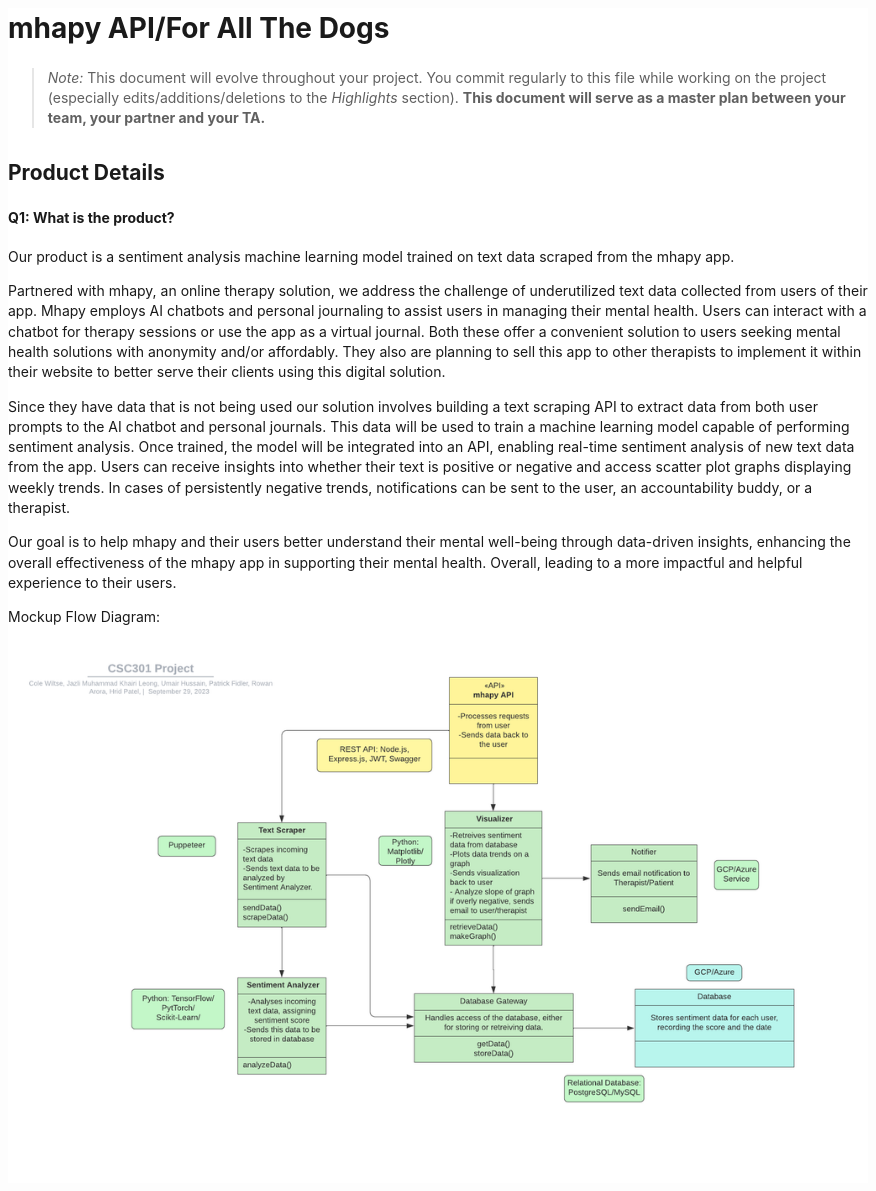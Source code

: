 # mhapy API/For All The Dogs
> _Note:_ This document will evolve throughout your project. You commit regularly to this file while working on the project (especially edits/additions/deletions to the _Highlights_ section). 
 > **This document will serve as a master plan between your team, your partner and your TA.**

## Product Details
 
#### Q1: What is the product?

   Our product is a sentiment analysis machine learning model trained on text data scraped from the mhapy app. 

   Partnered with mhapy, an online therapy solution, we address the challenge of underutilized text data collected from users of their app. Mhapy employs AI chatbots and personal journaling to assist users in managing their mental health. Users can interact with a chatbot for therapy sessions or use the app as a virtual journal. Both these offer a convenient solution to users seeking mental health solutions with anonymity and/or affordably. They also are planning to sell this app to other therapists to implement it within their website to better serve their clients using this digital solution.

   Since they have data that is not being used our solution involves building a text scraping API to extract data from both user prompts to the AI chatbot and personal journals. This data will be used to train a machine learning model capable of performing sentiment analysis. Once trained, the model will be integrated into an API, enabling real-time sentiment analysis of new text data from the app. Users can receive insights into whether their text is positive or negative and access scatter plot graphs displaying weekly trends. In cases of persistently negative trends, notifications can be sent to the user, an accountability buddy, or a therapist.

   Our goal is to help mhapy and their users better understand their mental well-being through data-driven insights, enhancing the overall effectiveness of the mhapy app in supporting their mental health. Overall, leading to a more impactful and helpful experience to their users.


Mockup Flow Diagram:

<p align="center">
  <img src="/deliverables/D1/resources/mockup.png" alt="Mockup Flow Diagram">
</p>
